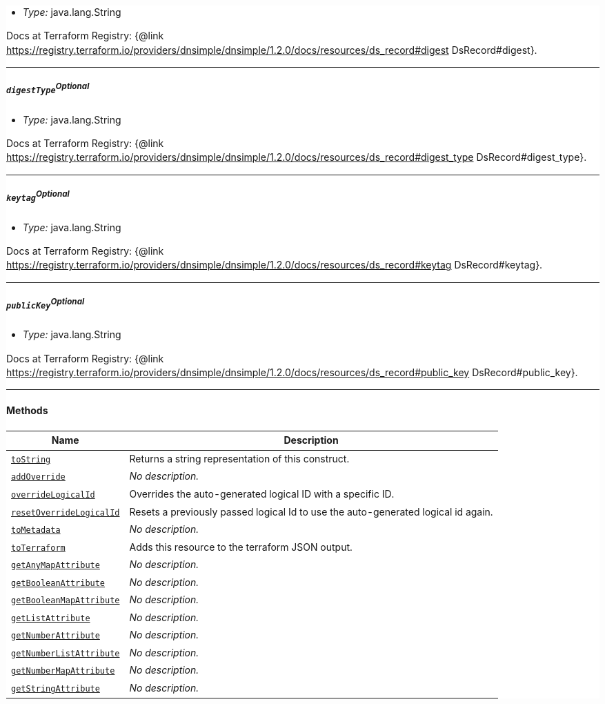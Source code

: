 - *Type:* java.lang.String

Docs at Terraform Registry: {@link https://registry.terraform.io/providers/dnsimple/dnsimple/1.2.0/docs/resources/ds_record#digest DsRecord#digest}.

---

##### `digestType`<sup>Optional</sup> <a name="digestType" id="@cdktf/provider-dnsimple.dsRecord.DsRecord.Initializer.parameter.digestType"></a>

- *Type:* java.lang.String

Docs at Terraform Registry: {@link https://registry.terraform.io/providers/dnsimple/dnsimple/1.2.0/docs/resources/ds_record#digest_type DsRecord#digest_type}.

---

##### `keytag`<sup>Optional</sup> <a name="keytag" id="@cdktf/provider-dnsimple.dsRecord.DsRecord.Initializer.parameter.keytag"></a>

- *Type:* java.lang.String

Docs at Terraform Registry: {@link https://registry.terraform.io/providers/dnsimple/dnsimple/1.2.0/docs/resources/ds_record#keytag DsRecord#keytag}.

---

##### `publicKey`<sup>Optional</sup> <a name="publicKey" id="@cdktf/provider-dnsimple.dsRecord.DsRecord.Initializer.parameter.publicKey"></a>

- *Type:* java.lang.String

Docs at Terraform Registry: {@link https://registry.terraform.io/providers/dnsimple/dnsimple/1.2.0/docs/resources/ds_record#public_key DsRecord#public_key}.

---

#### Methods <a name="Methods" id="Methods"></a>

| **Name** | **Description** |
| --- | --- |
| <code><a href="#@cdktf/provider-dnsimple.dsRecord.DsRecord.toString">toString</a></code> | Returns a string representation of this construct. |
| <code><a href="#@cdktf/provider-dnsimple.dsRecord.DsRecord.addOverride">addOverride</a></code> | *No description.* |
| <code><a href="#@cdktf/provider-dnsimple.dsRecord.DsRecord.overrideLogicalId">overrideLogicalId</a></code> | Overrides the auto-generated logical ID with a specific ID. |
| <code><a href="#@cdktf/provider-dnsimple.dsRecord.DsRecord.resetOverrideLogicalId">resetOverrideLogicalId</a></code> | Resets a previously passed logical Id to use the auto-generated logical id again. |
| <code><a href="#@cdktf/provider-dnsimple.dsRecord.DsRecord.toMetadata">toMetadata</a></code> | *No description.* |
| <code><a href="#@cdktf/provider-dnsimple.dsRecord.DsRecord.toTerraform">toTerraform</a></code> | Adds this resource to the terraform JSON output. |
| <code><a href="#@cdktf/provider-dnsimple.dsRecord.DsRecord.getAnyMapAttribute">getAnyMapAttribute</a></code> | *No description.* |
| <code><a href="#@cdktf/provider-dnsimple.dsRecord.DsRecord.getBooleanAttribute">getBooleanAttribute</a></code> | *No description.* |
| <code><a href="#@cdktf/provider-dnsimple.dsRecord.DsRecord.getBooleanMapAttribute">getBooleanMapAttribute</a></code> | *No description.* |
| <code><a href="#@cdktf/provider-dnsimple.dsRecord.DsRecord.getListAttribute">getListAttribute</a></code> | *No description.* |
| <code><a href="#@cdktf/provider-dnsimple.dsRecord.DsRecord.getNumberAttribute">getNumberAttribute</a></code> | *No description.* |
| <code><a href="#@cdktf/provider-dnsimple.dsRecord.DsRecord.getNumberListAttribute">getNumberListAttribute</a></code> | *No description.* |
| <code><a href="#@cdktf/provider-dnsimple.dsRecord.DsRecord.getNumberMapAttribute">getNumberMapAttribute</a></code> | *No description.* |
| <code><a href="#@cdktf/provider-dnsimple.dsRecord.DsRecord.getStringAttribute">getStringAttribute</a></code> | *No description.* |